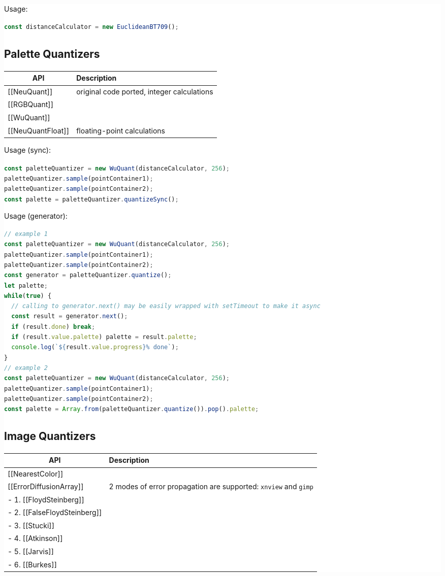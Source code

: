   Usage:
  ```ts
  const distanceCalculator = new EuclideanBT709();
  ```

## Palette Quantizers

| API                       | Description                                  |
| ------------------------- |:---------------------------------------------|
| [[NeuQuant]]              | original code ported, integer calculations   |
| [[RGBQuant]]              |                                              |
| [[WuQuant]]               |                                              |
| [[NeuQuantFloat]]         | floating-point calculations                  |

  Usage (sync):
  ```ts
  const paletteQuantizer = new WuQuant(distanceCalculator, 256);
  paletteQuantizer.sample(pointContainer1);
  paletteQuantizer.sample(pointContainer2);
  const palette = paletteQuantizer.quantizeSync();
  ```

  Usage (generator):
  ```ts
  // example 1
  const paletteQuantizer = new WuQuant(distanceCalculator, 256);
  paletteQuantizer.sample(pointContainer1);
  paletteQuantizer.sample(pointContainer2);
  const generator = paletteQuantizer.quantize();
  let palette;
  while(true) {
    // calling to generator.next() may be easily wrapped with setTimeout to make it async
    const result = generator.next();
    if (result.done) break;
    if (result.value.palette) palette = result.palette;
    console.log(`${result.value.progress}% done`);
  }
  // example 2
  const paletteQuantizer = new WuQuant(distanceCalculator, 256);
  paletteQuantizer.sample(pointContainer1);
  paletteQuantizer.sample(pointContainer2);
  const palette = Array.from(paletteQuantizer.quantize()).pop().palette;
  ```

## Image Quantizers

| API                          | Description                                                     |
| ---------------------------- |:----------------------------------------------------------------|
| [[NearestColor]]             |                                                                 |
| [[ErrorDiffusionArray]]      | 2 modes of error propagation are supported: `xnview` and `gimp` |
| - 1. [[FloydSteinberg]]      |                                                                 |
| - 2. [[FalseFloydSteinberg]] |                                                                 |
| - 3. [[Stucki]]              |                                                                 |
| - 4. [[Atkinson]]            |                                                                 |
| - 5. [[Jarvis]]              |                                                                 |
| - 6. [[Burkes]]              |                                                                 |